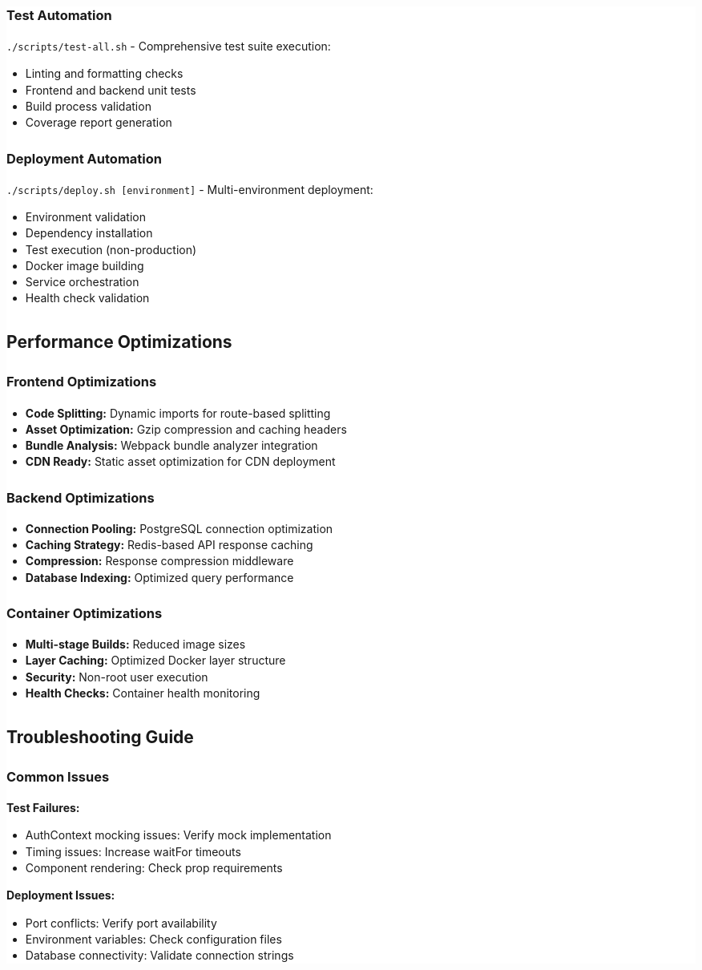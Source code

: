 ### Test Automation

`./scripts/test-all.sh` - Comprehensive test suite execution:
- Linting and formatting checks
- Frontend and backend unit tests
- Build process validation
- Coverage report generation

### Deployment Automation

`./scripts/deploy.sh [environment]` - Multi-environment deployment:
- Environment validation
- Dependency installation
- Test execution (non-production)
- Docker image building
- Service orchestration
- Health check validation

## Performance Optimizations

### Frontend Optimizations

- **Code Splitting:** Dynamic imports for route-based splitting
- **Asset Optimization:** Gzip compression and caching headers
- **Bundle Analysis:** Webpack bundle analyzer integration
- **CDN Ready:** Static asset optimization for CDN deployment

### Backend Optimizations

- **Connection Pooling:** PostgreSQL connection optimization
- **Caching Strategy:** Redis-based API response caching
- **Compression:** Response compression middleware
- **Database Indexing:** Optimized query performance

### Container Optimizations

- **Multi-stage Builds:** Reduced image sizes
- **Layer Caching:** Optimized Docker layer structure
- **Security:** Non-root user execution
- **Health Checks:** Container health monitoring

## Troubleshooting Guide

### Common Issues

**Test Failures:**
- AuthContext mocking issues: Verify mock implementation
- Timing issues: Increase waitFor timeouts
- Component rendering: Check prop requirements

**Deployment Issues:**
- Port conflicts: Verify port availability
- Environment variables: Check configuration files
- Database connectivity: Validate connection strings
